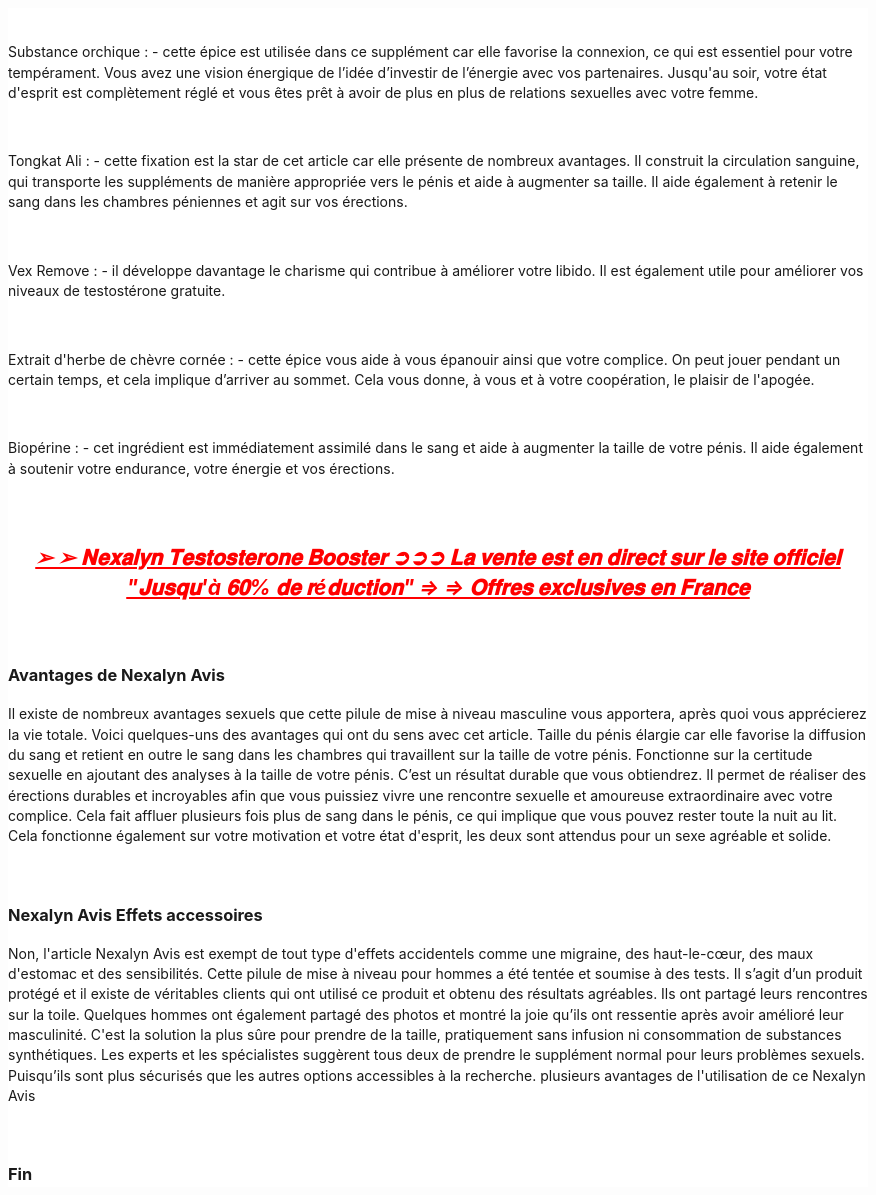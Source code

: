 <p>&nbsp;</p>
<p>Substance orchique : - cette &eacute;pice est utilis&eacute;e dans ce suppl&eacute;ment car elle favorise la connexion, ce qui est essentiel pour votre temp&eacute;rament. Vous avez une vision &eacute;nergique de l&rsquo;id&eacute;e d&rsquo;investir de l&rsquo;&eacute;nergie avec vos partenaires. Jusqu'au soir, votre &eacute;tat d'esprit est compl&egrave;tement r&eacute;gl&eacute; et vous &ecirc;tes pr&ecirc;t &agrave; avoir de plus en plus de relations sexuelles avec votre femme.</p>
<p>&nbsp;</p>
<p>Tongkat Ali : - cette fixation est la star de cet article car elle pr&eacute;sente de nombreux avantages. Il construit la circulation sanguine, qui transporte les suppl&eacute;ments de mani&egrave;re appropri&eacute;e vers le p&eacute;nis et aide &agrave; augmenter sa taille. Il aide &eacute;galement &agrave; retenir le sang dans les chambres p&eacute;niennes et agit sur vos &eacute;rections.</p>
<p>&nbsp;</p>
<p>Vex Remove : - il d&eacute;veloppe davantage le charisme qui contribue &agrave; am&eacute;liorer votre libido. Il est &eacute;galement utile pour am&eacute;liorer vos niveaux de testost&eacute;rone gratuite.</p>
<p>&nbsp;</p>
<p>Extrait d'herbe de ch&egrave;vre corn&eacute;e&nbsp;: - cette &eacute;pice vous aide &agrave; vous &eacute;panouir ainsi que votre complice. On peut jouer pendant un certain temps, et cela implique d&rsquo;arriver au sommet. Cela vous donne, &agrave; vous et &agrave; votre coop&eacute;ration, le plaisir de l'apog&eacute;e.</p>
<p>&nbsp;</p>
<p>Biop&eacute;rine : - cet ingr&eacute;dient est imm&eacute;diatement assimil&eacute; dans le sang et aide &agrave; augmenter la taille de votre p&eacute;nis. Il aide &eacute;galement &agrave; soutenir votre endurance, votre &eacute;nergie et vos &eacute;rections.</p>
<p><a href="https://fitbreathing.com/recommends/nexalyn/"><img src="https://cdn.prod.website-files.com/668fcbedad31a3e2bf99d08d/668fcc17488c2c62199589c5_1.jpeg" alt="" border="0" /></a></p>
<h2 style="text-align: center;"><span style="text-decoration: underline; color: #ff0000;"><em><a style="color: #ff0000;" href="https://fitbreathing.com/recommends/nexalyn/"><strong>➢ ➢ 𝐍𝐞𝐱𝐚𝐥𝐲𝐧 𝐓𝐞𝐬𝐭𝐨𝐬𝐭𝐞𝐫𝐨𝐧𝐞 𝐁𝐨𝐨𝐬𝐭𝐞𝐫 ➲➲➲ 𝐋𝐚 𝐯𝐞𝐧𝐭𝐞 𝐞𝐬𝐭 𝐞𝐧 𝐝𝐢𝐫𝐞𝐜𝐭 𝐬𝐮𝐫 𝐥𝐞 𝐬𝐢𝐭𝐞 𝐨𝐟𝐟𝐢𝐜𝐢𝐞𝐥 "𝐉𝐮𝐬𝐪𝐮'&agrave; 𝟔𝟎% 𝐝𝐞 𝐫&eacute;𝐝𝐮𝐜𝐭𝐢𝐨𝐧" =&gt; =&gt; 𝐎𝐟𝐟𝐫𝐞𝐬 𝐞𝐱𝐜𝐥𝐮𝐬𝐢𝐯𝐞𝐬 𝐞𝐧 𝐅𝐫𝐚𝐧𝐜𝐞</strong></a></em></span></h2>
<p>&nbsp;</p>
<h3><strong>Avantages de Nexalyn Avis</strong></h3>
<p>Il existe de nombreux avantages sexuels que cette pilule de mise &agrave; niveau masculine vous apportera, apr&egrave;s quoi vous appr&eacute;cierez la vie totale. Voici quelques-uns des avantages qui ont du sens avec cet article. Taille du p&eacute;nis &eacute;largie car elle favorise la diffusion du sang et retient en outre le sang dans les chambres qui travaillent sur la taille de votre p&eacute;nis. Fonctionne sur la certitude sexuelle en ajoutant des analyses &agrave; la taille de votre p&eacute;nis. C&rsquo;est un r&eacute;sultat durable que vous obtiendrez. Il permet de r&eacute;aliser des &eacute;rections durables et incroyables afin que vous puissiez vivre une rencontre sexuelle et amoureuse extraordinaire avec votre complice. Cela fait affluer plusieurs fois plus de sang dans le p&eacute;nis, ce qui implique que vous pouvez rester toute la nuit au lit. Cela fonctionne &eacute;galement sur votre motivation et votre &eacute;tat d'esprit, les deux sont attendus pour un sexe agr&eacute;able et solide.</p>
<p>&nbsp;</p>
<h3><strong>Nexalyn Avis Effets accessoires</strong></h3>
<p>Non, l'article Nexalyn Avis est exempt de tout type d'effets accidentels comme une migraine, des haut-le-c&oelig;ur, des maux d'estomac et des sensibilit&eacute;s. Cette pilule de mise &agrave; niveau pour hommes a &eacute;t&eacute; tent&eacute;e et soumise &agrave; des tests. Il s&rsquo;agit d&rsquo;un produit prot&eacute;g&eacute; et il existe de v&eacute;ritables clients qui ont utilis&eacute; ce produit et obtenu des r&eacute;sultats agr&eacute;ables. Ils ont partag&eacute; leurs rencontres sur la toile. Quelques hommes ont &eacute;galement partag&eacute; des photos et montr&eacute; la joie qu&rsquo;ils ont ressentie apr&egrave;s avoir am&eacute;lior&eacute; leur masculinit&eacute;. C'est la solution la plus s&ucirc;re pour prendre de la taille, pratiquement sans infusion ni consommation de substances synth&eacute;tiques. Les experts et les sp&eacute;cialistes sugg&egrave;rent tous deux de prendre le suppl&eacute;ment normal pour leurs probl&egrave;mes sexuels. Puisqu&rsquo;ils sont plus s&eacute;curis&eacute;s que les autres options accessibles &agrave; la recherche. plusieurs avantages de l'utilisation de ce Nexalyn Avis</p>
<p>&nbsp;</p>
<h3><strong>Fin</strong></h3>